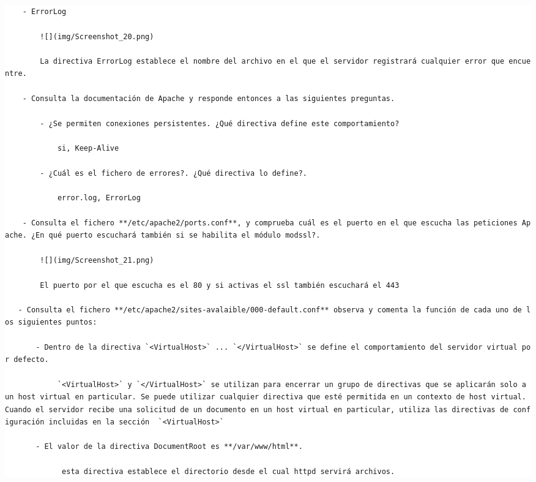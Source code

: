         - ErrorLog

            ![](img/Screenshot_20.png)

            La directiva ErrorLog establece el nombre del archivo en el que el servidor registrará cualquier error que encuentre.

        - Consulta la documentación de Apache y responde entonces a las siguientes preguntas.

            - ¿Se permiten conexiones persistentes. ¿Qué directiva define este comportamiento?

                si, Keep-Alive 

            - ¿Cuál es el fichero de errores?. ¿Qué directiva lo define?.
           
                error.log, ErrorLog

        - Consulta el fichero **/etc/apache2/ports.conf**, y comprueba cuál es el puerto en el que escucha las peticiones Apache. ¿En qué puerto escuchará también si se habilita el módulo modssl?. 

            ![](img/Screenshot_21.png)

            El puerto por el que escucha es el 80 y si activas el ssl también escuchará el 443

       - Consulta el fichero **/etc/apache2/sites-avalaible/000-default.conf** observa y comenta la función de cada uno de los siguientes puntos:

           - Dentro de la directiva `<VirtualHost>` ... `</VirtualHost>` se define el comportamiento del servidor virtual por defecto.

	            `<VirtualHost>` y `</VirtualHost>` se utilizan para encerrar un grupo de directivas que se aplicarán solo a un host virtual en particular. Se puede utilizar cualquier directiva que esté permitida en un contexto de host virtual. Cuando el servidor recibe una solicitud de un documento en un host virtual en particular, utiliza las directivas de configuración incluidas en la sección  `<VirtualHost>`

           - El valor de la directiva DocumentRoot es **/var/www/html**.

                 esta directiva establece el directorio desde el cual httpd servirá archivos.
